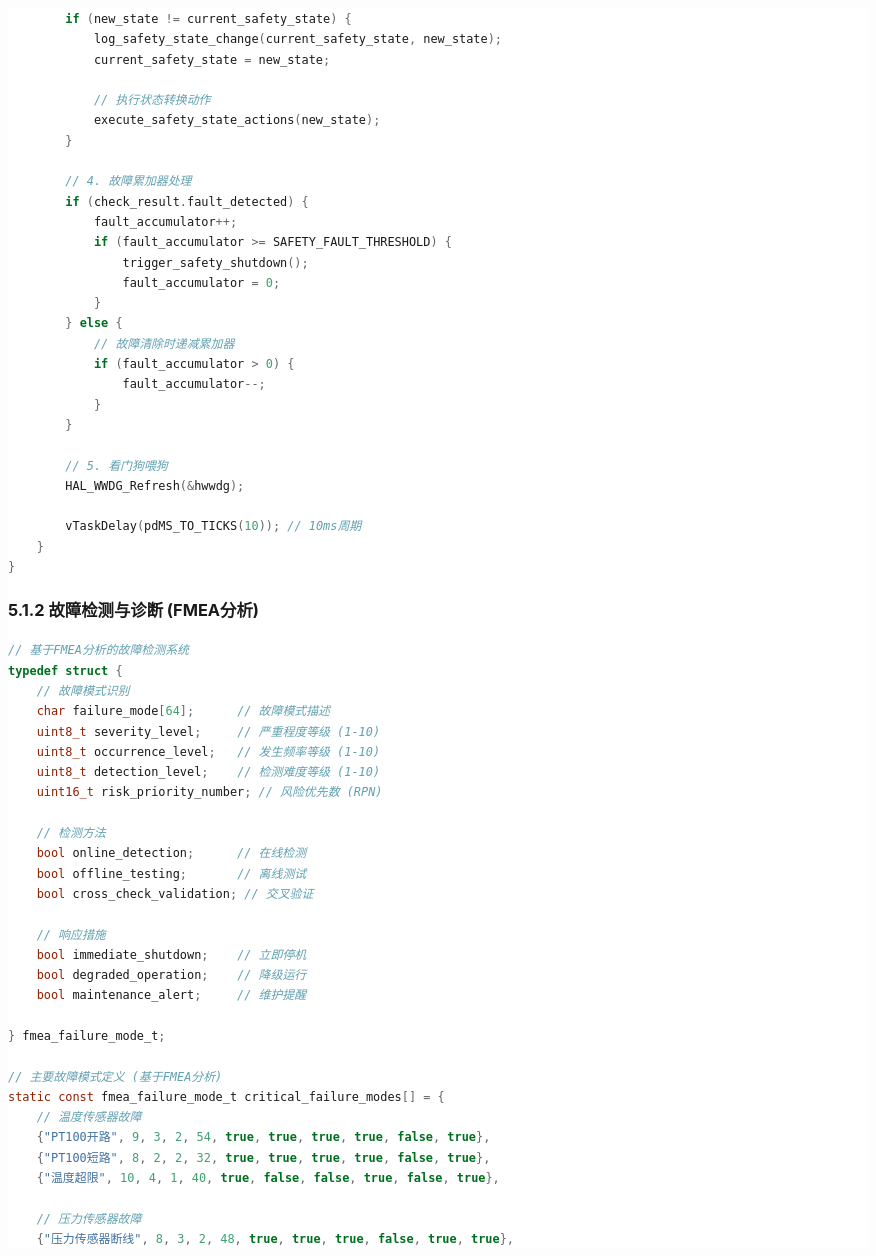 ```c
        if (new_state != current_safety_state) {
            log_safety_state_change(current_safety_state, new_state);
            current_safety_state = new_state;

            // 执行状态转换动作
            execute_safety_state_actions(new_state);
        }

        // 4. 故障累加器处理
        if (check_result.fault_detected) {
            fault_accumulator++;
            if (fault_accumulator >= SAFETY_FAULT_THRESHOLD) {
                trigger_safety_shutdown();
                fault_accumulator = 0;
            }
        } else {
            // 故障清除时递减累加器
            if (fault_accumulator > 0) {
                fault_accumulator--;
            }
        }

        // 5. 看门狗喂狗
        HAL_WWDG_Refresh(&hwwdg);

        vTaskDelay(pdMS_TO_TICKS(10)); // 10ms周期
    }
}
```

### 5.1.2 故障检测与诊断 (FMEA分析)

```c
// 基于FMEA分析的故障检测系统
typedef struct {
    // 故障模式识别
    char failure_mode[64];      // 故障模式描述
    uint8_t severity_level;     // 严重程度等级 (1-10)
    uint8_t occurrence_level;   // 发生频率等级 (1-10)
    uint8_t detection_level;    // 检测难度等级 (1-10)
    uint16_t risk_priority_number; // 风险优先数 (RPN)

    // 检测方法
    bool online_detection;      // 在线检测
    bool offline_testing;       // 离线测试
    bool cross_check_validation; // 交叉验证

    // 响应措施
    bool immediate_shutdown;    // 立即停机
    bool degraded_operation;    // 降级运行
    bool maintenance_alert;     // 维护提醒

} fmea_failure_mode_t;

// 主要故障模式定义 (基于FMEA分析)
static const fmea_failure_mode_t critical_failure_modes[] = {
    // 温度传感器故障
    {"PT100开路", 9, 3, 2, 54, true, true, true, true, false, true},
    {"PT100短路", 8, 2, 2, 32, true, true, true, true, false, true},
    {"温度超限", 10, 4, 1, 40, true, false, false, true, false, true},

    // 压力传感器故障
    {"压力传感器断线", 8, 3, 2, 48, true, true, true, false, true, true},
```